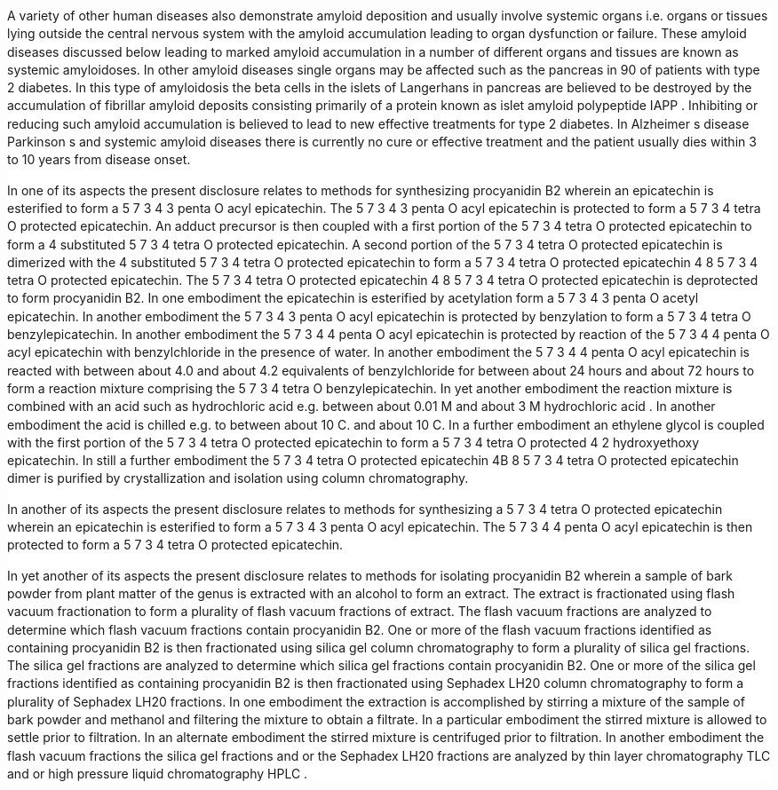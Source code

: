 A variety of other human diseases also demonstrate amyloid deposition and usually involve systemic organs i.e. organs or tissues lying outside the central nervous system with the amyloid accumulation leading to organ dysfunction or failure. These amyloid diseases discussed below leading to marked amyloid accumulation in a number of different organs and tissues are known as systemic amyloidoses. In other amyloid diseases single organs may be affected such as the pancreas in 90 of patients with type 2 diabetes. In this type of amyloidosis the beta cells in the islets of Langerhans in pancreas are believed to be destroyed by the accumulation of fibrillar amyloid deposits consisting primarily of a protein known as islet amyloid polypeptide IAPP . Inhibiting or reducing such amyloid accumulation is believed to lead to new effective treatments for type 2 diabetes. In Alzheimer s disease Parkinson s and systemic amyloid diseases there is currently no cure or effective treatment and the patient usually dies within 3 to 10 years from disease onset.

In one of its aspects the present disclosure relates to methods for synthesizing procyanidin B2 wherein an epicatechin is esterified to form a 5 7 3 4 3 penta O acyl epicatechin. The 5 7 3 4 3 penta O acyl epicatechin is protected to form a 5 7 3 4 tetra O protected epicatechin. An adduct precursor is then coupled with a first portion of the 5 7 3 4 tetra O protected epicatechin to form a 4 substituted 5 7 3 4 tetra O protected epicatechin. A second portion of the 5 7 3 4 tetra O protected epicatechin is dimerized with the 4 substituted 5 7 3 4 tetra O protected epicatechin to form a 5 7 3 4 tetra O protected epicatechin 4 8 5 7 3 4 tetra O protected epicatechin. The 5 7 3 4 tetra O protected epicatechin 4 8 5 7 3 4 tetra O protected epicatechin is deprotected to form procyanidin B2. In one embodiment the epicatechin is esterified by acetylation form a 5 7 3 4 3 penta O acetyl epicatechin. In another embodiment the 5 7 3 4 3 penta O acyl epicatechin is protected by benzylation to form a 5 7 3 4 tetra O benzylepicatechin. In another embodiment the 5 7 3 4 4 penta O acyl epicatechin is protected by reaction of the 5 7 3 4 4 penta O acyl epicatechin with benzylchloride in the presence of water. In another embodiment the 5 7 3 4 4 penta O acyl epicatechin is reacted with between about 4.0 and about 4.2 equivalents of benzylchloride for between about 24 hours and about 72 hours to form a reaction mixture comprising the 5 7 3 4 tetra O benzylepicatechin. In yet another embodiment the reaction mixture is combined with an acid such as hydrochloric acid e.g. between about 0.01 M and about 3 M hydrochloric acid . In another embodiment the acid is chilled e.g. to between about 10 C. and about 10 C. In a further embodiment an ethylene glycol is coupled with the first portion of the 5 7 3 4 tetra O protected epicatechin to form a 5 7 3 4 tetra O protected 4 2 hydroxyethoxy epicatechin. In still a further embodiment the 5 7 3 4 tetra O protected epicatechin 4B 8 5 7 3 4 tetra O protected epicatechin dimer is purified by crystallization and isolation using column chromatography.

In another of its aspects the present disclosure relates to methods for synthesizing a 5 7 3 4 tetra O protected epicatechin wherein an epicatechin is esterified to form a 5 7 3 4 3 penta O acyl epicatechin. The 5 7 3 4 4 penta O acyl epicatechin is then protected to form a 5 7 3 4 tetra O protected epicatechin.

In yet another of its aspects the present disclosure relates to methods for isolating procyanidin B2 wherein a sample of bark powder from plant matter of the genus is extracted with an alcohol to form an extract. The extract is fractionated using flash vacuum fractionation to form a plurality of flash vacuum fractions of extract. The flash vacuum fractions are analyzed to determine which flash vacuum fractions contain procyanidin B2. One or more of the flash vacuum fractions identified as containing procyanidin B2 is then fractionated using silica gel column chromatography to form a plurality of silica gel fractions. The silica gel fractions are analyzed to determine which silica gel fractions contain procyanidin B2. One or more of the silica gel fractions identified as containing procyanidin B2 is then fractionated using Sephadex LH20 column chromatography to form a plurality of Sephadex LH20 fractions. In one embodiment the extraction is accomplished by stirring a mixture of the sample of bark powder and methanol and filtering the mixture to obtain a filtrate. In a particular embodiment the stirred mixture is allowed to settle prior to filtration. In an alternate embodiment the stirred mixture is centrifuged prior to filtration. In another embodiment the flash vacuum fractions the silica gel fractions and or the Sephadex LH20 fractions are analyzed by thin layer chromatography TLC and or high pressure liquid chromatography HPLC .
